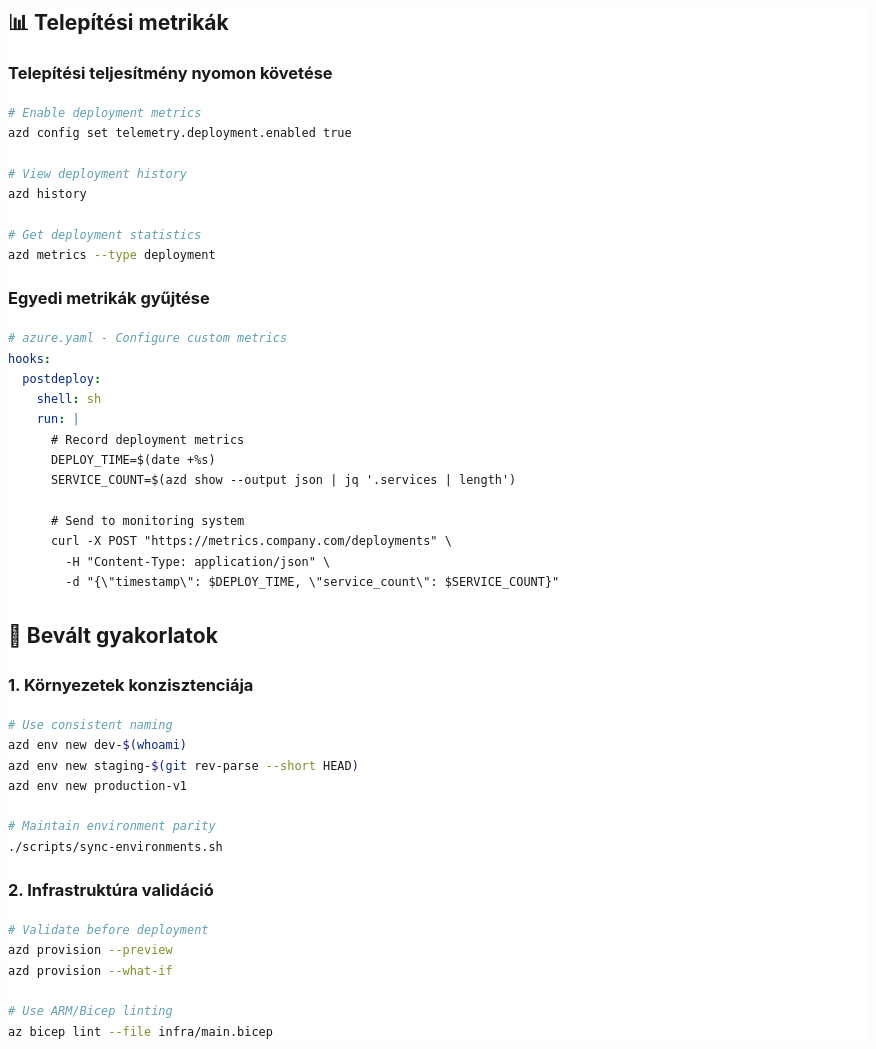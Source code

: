 ## 📊 Telepítési metrikák

### Telepítési teljesítmény nyomon követése
```bash
# Enable deployment metrics
azd config set telemetry.deployment.enabled true

# View deployment history
azd history

# Get deployment statistics
azd metrics --type deployment
```

### Egyedi metrikák gyűjtése
```yaml
# azure.yaml - Configure custom metrics
hooks:
  postdeploy:
    shell: sh
    run: |
      # Record deployment metrics
      DEPLOY_TIME=$(date +%s)
      SERVICE_COUNT=$(azd show --output json | jq '.services | length')
      
      # Send to monitoring system
      curl -X POST "https://metrics.company.com/deployments" \
        -H "Content-Type: application/json" \
        -d "{\"timestamp\": $DEPLOY_TIME, \"service_count\": $SERVICE_COUNT}"
```

## 🎯 Bevált gyakorlatok

### 1. Környezetek konzisztenciája
```bash
# Use consistent naming
azd env new dev-$(whoami)
azd env new staging-$(git rev-parse --short HEAD)
azd env new production-v1

# Maintain environment parity
./scripts/sync-environments.sh
```

### 2. Infrastruktúra validáció
```bash
# Validate before deployment
azd provision --preview
azd provision --what-if

# Use ARM/Bicep linting
az bicep lint --file infra/main.bicep
```
